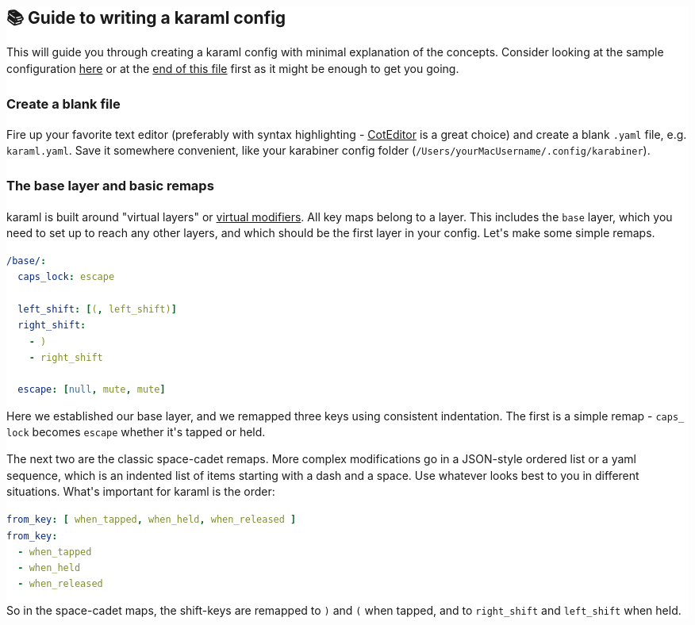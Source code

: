 ## 📚 Guide to writing a karaml config

This will guide you through creating a karaml config with minimal explanation
of the concepts. Consider looking at the sample configuration [here](./sample_configuration.yaml) or at the
[end of this file](#sample-karaml-configuration) first as it might be enough to get you going.

### Create a blank file

Fire up your favorite text editor (preferably with syntax highlighting -
[CotEditor](https://coteditor.com/) is a great choice) and create a blank
`.yaml` file, e.g. `karaml.yaml`. Save it somewhere convenient, like your
karabiner config folder (`/Users/yourMacUsername/.config/karabiner`).

### The base layer and basic remaps

karaml is built around "virtual layers" or [virtual modifiers](https://karabiner-elements.pqrs.org/docs/json/extra/virtual-modifier/). All key maps
belong to a layer. This includes the `base` layer, which you need to set up to
reach any other layers, and which should be the first layer in your config.
Let's make some simple remaps.


```yaml
/base/:
  caps_lock: escape

  left_shift: [(, left_shift)]
  right_shift:
    - )
    - right_shift

  escape: [null, mute, mute]
```
Here we established our base layer, and we remapped three keys using consistent
indentation. The first is a simple remap - `caps_lock` becomes `escape` whether
it's tapped or held.

The next two are the classic space-cadet remaps. More complex modifications go
in a JSON-style ordered list or a yaml sequence, which is an indented list of
items starting with a dash and a space. Use whatever looks best to you in
different situations. What's important for karaml is the order:

```yaml
from_key: [ when_tapped, when_held, when_released ]
from_key:
  - when_tapped
  - when_held
  - when_released
```

So in the space-cadet maps, the shift-keys are remapped to `)` and `(` when
tapped, and to `right_shift` and `left_shift` when held.
